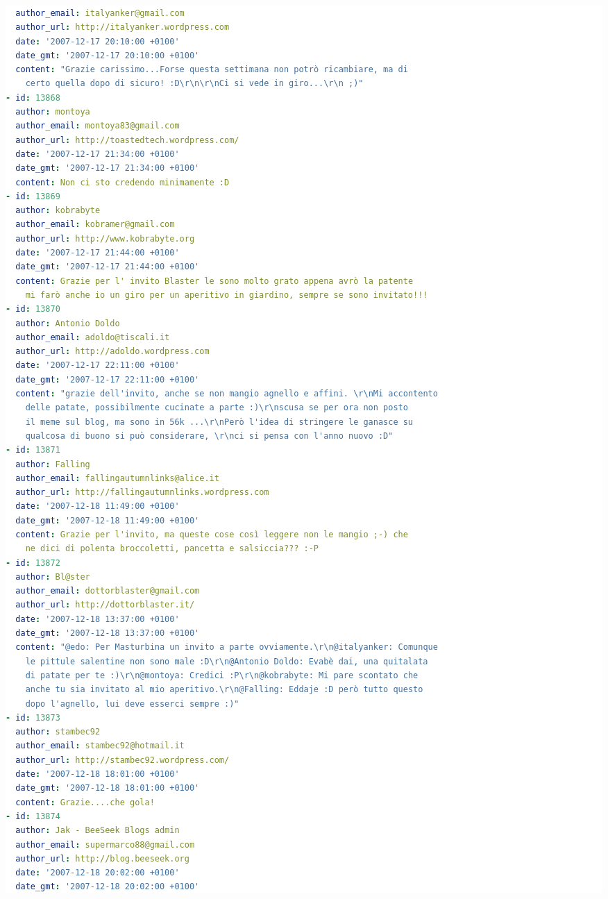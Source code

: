 ```yaml
  author_email: italyanker@gmail.com
  author_url: http://italyanker.wordpress.com
  date: '2007-12-17 20:10:00 +0100'
  date_gmt: '2007-12-17 20:10:00 +0100'
  content: "Grazie carissimo...Forse questa settimana non potrò ricambiare, ma di
    certo quella dopo di sicuro! :D\r\n\r\nCi si vede in giro...\r\n ;)"
- id: 13868
  author: montoya
  author_email: montoya83@gmail.com
  author_url: http://toastedtech.wordpress.com/
  date: '2007-12-17 21:34:00 +0100'
  date_gmt: '2007-12-17 21:34:00 +0100'
  content: Non ci sto credendo minimamente :D
- id: 13869
  author: kobrabyte
  author_email: kobramer@gmail.com
  author_url: http://www.kobrabyte.org
  date: '2007-12-17 21:44:00 +0100'
  date_gmt: '2007-12-17 21:44:00 +0100'
  content: Grazie per l' invito Blaster le sono molto grato appena avrò la patente
    mi farò anche io un giro per un aperitivo in giardino, sempre se sono invitato!!!
- id: 13870
  author: Antonio Doldo
  author_email: adoldo@tiscali.it
  author_url: http://adoldo.wordpress.com
  date: '2007-12-17 22:11:00 +0100'
  date_gmt: '2007-12-17 22:11:00 +0100'
  content: "grazie dell'invito, anche se non mangio agnello e affini. \r\nMi accontento
    delle patate, possibilmente cucinate a parte :)\r\nscusa se per ora non posto
    il meme sul blog, ma sono in 56k ...\r\nPerò l'idea di stringere le ganasce su
    qualcosa di buono si può considerare, \r\nci si pensa con l'anno nuovo :D"
- id: 13871
  author: Falling
  author_email: fallingautumnlinks@alice.it
  author_url: http://fallingautumnlinks.wordpress.com
  date: '2007-12-18 11:49:00 +0100'
  date_gmt: '2007-12-18 11:49:00 +0100'
  content: Grazie per l'invito, ma queste cose così leggere non le mangio ;-) che
    ne dici di polenta broccoletti, pancetta e salsiccia??? :-P
- id: 13872
  author: Bl@ster
  author_email: dottorblaster@gmail.com
  author_url: http://dottorblaster.it/
  date: '2007-12-18 13:37:00 +0100'
  date_gmt: '2007-12-18 13:37:00 +0100'
  content: "@edo: Per Masturbina un invito a parte ovviamente.\r\n@italyanker: Comunque
    le pittule salentine non sono male :D\r\n@Antonio Doldo: Evabè dai, una quitalata
    di patate per te :)\r\n@montoya: Credici :P\r\n@kobrabyte: Mi pare scontato che
    anche tu sia invitato al mio aperitivo.\r\n@Falling: Eddaje :D però tutto questo
    dopo l'agnello, lui deve esserci sempre :)"
- id: 13873
  author: stambec92
  author_email: stambec92@hotmail.it
  author_url: http://stambec92.wordpress.com/
  date: '2007-12-18 18:01:00 +0100'
  date_gmt: '2007-12-18 18:01:00 +0100'
  content: Grazie....che gola!
- id: 13874
  author: Jak - BeeSeek Blogs admin
  author_email: supermarco88@gmail.com
  author_url: http://blog.beeseek.org
  date: '2007-12-18 20:02:00 +0100'
  date_gmt: '2007-12-18 20:02:00 +0100'
```